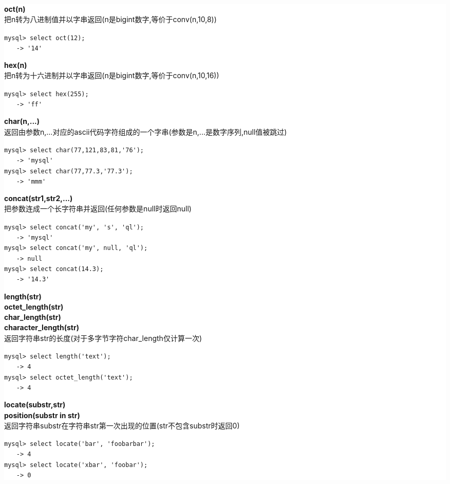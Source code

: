 **oct(n)**   
把n转为八进制值并以字串返回(n是bigint数字,等价于conv(n,10,8))  

```
mysql> select oct(12);  
　　-> '14'
```

**hex(n)**   
把n转为十六进制并以字串返回(n是bigint数字,等价于conv(n,10,16))  

```
mysql> select hex(255);  
　　-> 'ff'
```

**char(n,...)**   
返回由参数n,...对应的ascii代码字符组成的一个字串(参数是n,...是数字序列,null值被跳过)   

```
mysql> select char(77,121,83,81,'76');  
　　-> 'mysql' 
mysql> select char(77,77.3,'77.3');  
　　-> 'mmm'
```

**concat(str1,str2,...)**   
把参数连成一个长字符串并返回(任何参数是null时返回null)  

```
mysql> select concat('my', 's', 'ql');  
　　-> 'mysql' 
mysql> select concat('my', null, 'ql');  
　　-> null 
mysql> select concat(14.3);  
　　-> '14.3'
```
 
**length(str)**   
**octet_length(str)**  
**char_length(str)**  
**character_length(str)**  
返回字符串str的长度(对于多字节字符char_length仅计算一次)

```
mysql> select length('text');  
　　-> 4  
mysql> select octet_length('text');  
　　-> 4
```
 
**locate(substr,str)**   
**position(substr in str)**   
返回字符串substr在字符串str第一次出现的位置(str不包含substr时返回0)  

```
mysql> select locate('bar', 'foobarbar');  
　　-> 4  
mysql> select locate('xbar', 'foobar');  
　　-> 0
```
    